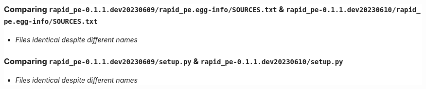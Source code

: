 ### Comparing `rapid_pe-0.1.1.dev20230609/rapid_pe.egg-info/SOURCES.txt` & `rapid_pe-0.1.1.dev20230610/rapid_pe.egg-info/SOURCES.txt`

 * *Files identical despite different names*

### Comparing `rapid_pe-0.1.1.dev20230609/setup.py` & `rapid_pe-0.1.1.dev20230610/setup.py`

 * *Files identical despite different names*


